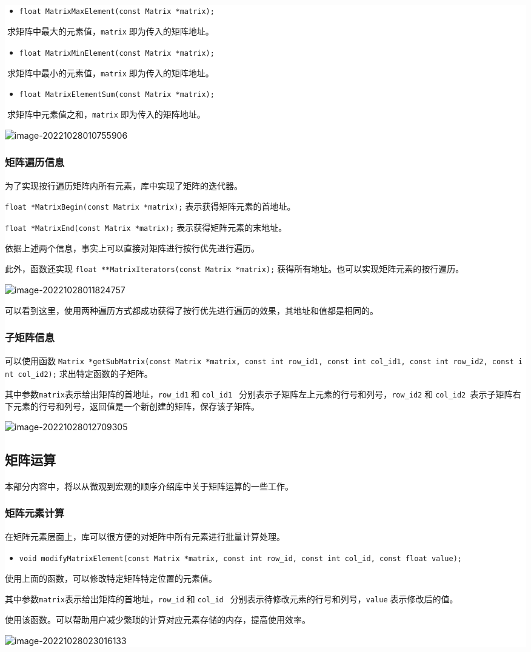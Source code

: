 - `float MatrixMaxElement(const Matrix *matrix);` 

​	求矩阵中最大的元素值，`matrix` 即为传入的矩阵地址。

- `float MatrixMinElement(const Matrix *matrix);`

​	求矩阵中最小的元素值，`matrix` 即为传入的矩阵地址。

- `float MatrixElementSum(const Matrix *matrix);`

​	求矩阵中元素值之和，`matrix` 即为传入的矩阵地址。

![image-20221028010755906](https://raw.githubusercontent.com/Maystern/picbed/main/img/202210280107953.png)

### 矩阵遍历信息

为了实现按行遍历矩阵内所有元素，库中实现了矩阵的迭代器。

`float *MatrixBegin(const Matrix *matrix);` 表示获得矩阵元素的首地址。

`float *MatrixEnd(const Matrix *matrix);` 表示获得矩阵元素的末地址。

依据上述两个信息，事实上可以直接对矩阵进行按行优先进行遍历。

此外，函数还实现 `float **MatrixIterators(const Matrix *matrix);` 获得所有地址。也可以实现矩阵元素的按行遍历。

![image-20221028011824757](https://raw.githubusercontent.com/Maystern/picbed/main/img/202210280118806.png)

可以看到这里，使用两种遍历方式都成功获得了按行优先进行遍历的效果，其地址和值都是相同的。

### 子矩阵信息

可以使用函数 `Matrix *getSubMatrix(const Matrix *matrix, const int row_id1, const int col_id1, const int row_id2, const int col_id2);` 求出特定函数的子矩阵。

其中参数`matrix`表示给出矩阵的首地址，`row_id1` 和 `col_id1 ` 分别表示子矩阵左上元素的行号和列号，`row_id2` 和 `col_id2 `表示子矩阵右下元素的行号和列号，返回值是一个新创建的矩阵，保存该子矩阵。

![image-20221028012709305](https://raw.githubusercontent.com/Maystern/picbed/main/img/202210280127351.png)

## 矩阵运算

本部分内容中，将以从微观到宏观的顺序介绍库中关于矩阵运算的一些工作。

### 矩阵元素计算

在矩阵元素层面上，库可以很方便的对矩阵中所有元素进行批量计算处理。

- `void modifyMatrixElement(const Matrix *matrix, const int row_id, const int col_id, const float value);` 

使用上面的函数，可以修改特定矩阵特定位置的元素值。

其中参数`matrix`表示给出矩阵的首地址，`row_id` 和 `col_id ` 分别表示待修改元素的行号和列号，`value` 表示修改后的值。

使用该函数。可以帮助用户减少繁琐的计算对应元素存储的内存，提高使用效率。

![image-20221028023016133](https://raw.githubusercontent.com/Maystern/picbed/main/img/202210280230188.png)
